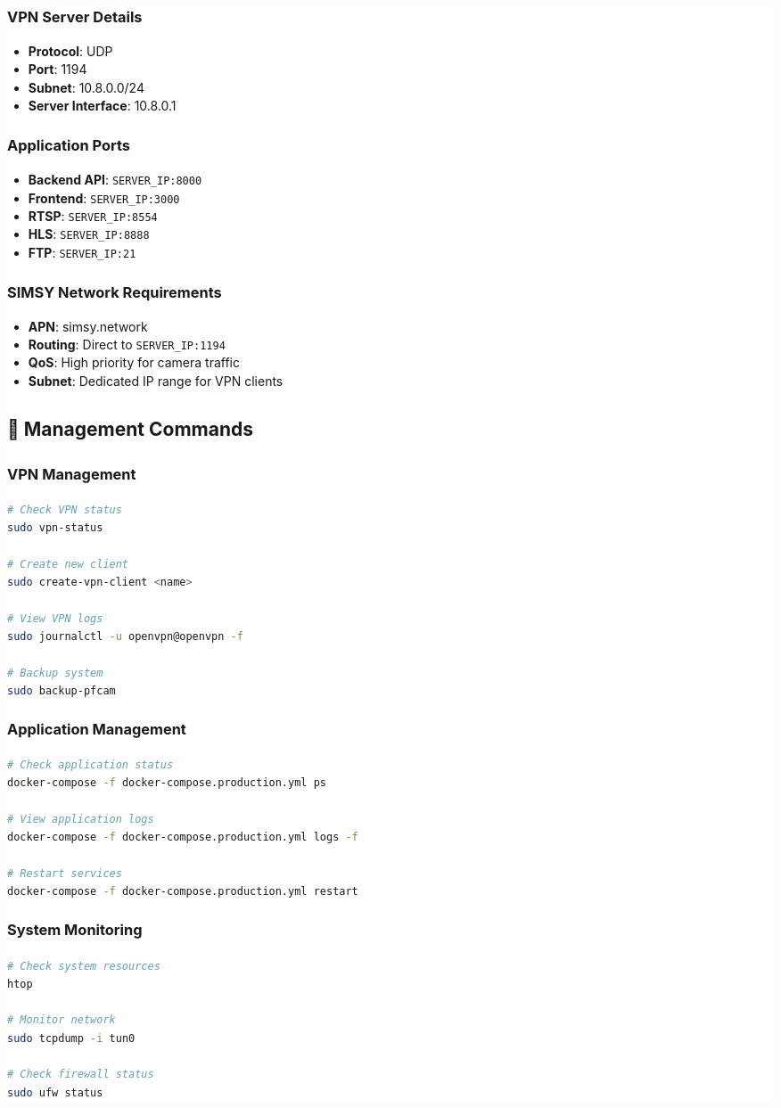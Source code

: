### VPN Server Details
- **Protocol**: UDP
- **Port**: 1194
- **Subnet**: 10.8.0.0/24
- **Server Interface**: 10.8.0.1

### Application Ports
- **Backend API**: `SERVER_IP:8000`
- **Frontend**: `SERVER_IP:3000`
- **RTSP**: `SERVER_IP:8554`
- **HLS**: `SERVER_IP:8888`
- **FTP**: `SERVER_IP:21`

### SIMSY Network Requirements
- **APN**: simsy.network
- **Routing**: Direct to `SERVER_IP:1194`
- **QoS**: High priority for camera traffic
- **Subnet**: Dedicated IP range for VPN clients

## 🔧 Management Commands

### VPN Management
```bash
# Check VPN status
sudo vpn-status

# Create new client
sudo create-vpn-client <name>

# View VPN logs
sudo journalctl -u openvpn@openvpn -f

# Backup system
sudo backup-pfcam
```

### Application Management
```bash
# Check application status
docker-compose -f docker-compose.production.yml ps

# View application logs
docker-compose -f docker-compose.production.yml logs -f

# Restart services
docker-compose -f docker-compose.production.yml restart
```

### System Monitoring
```bash
# Check system resources
htop

# Monitor network
sudo tcpdump -i tun0

# Check firewall status
sudo ufw status
```
